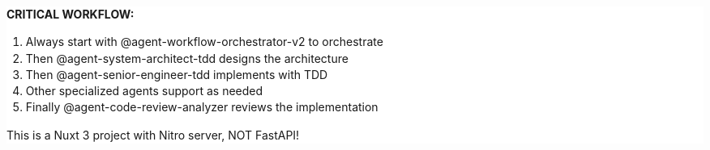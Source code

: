 **CRITICAL WORKFLOW:**
1. Always start with @agent-workflow-orchestrator-v2 to orchestrate
2. Then @agent-system-architect-tdd designs the architecture
3. Then @agent-senior-engineer-tdd implements with TDD
4. Other specialized agents support as needed
5. Finally @agent-code-review-analyzer reviews the implementation

This is a Nuxt 3 project with Nitro server, NOT FastAPI!